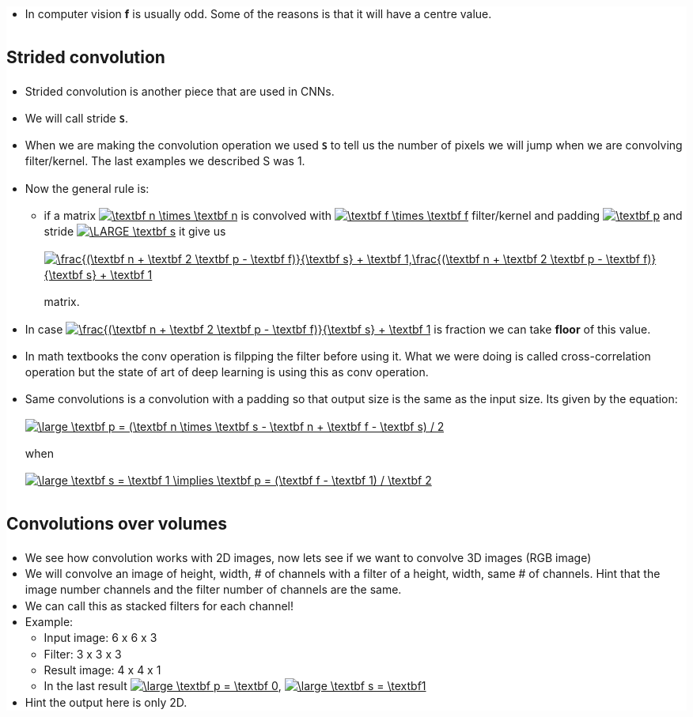 - In computer vision **f** is usually odd. Some of the reasons is that it will have a centre value.

## Strided convolution

- Strided convolution is another piece that are used in CNNs.

- We will call stride **`S`**.

- When we are making the convolution operation we used **`S`** to tell us the number of pixels we will jump when we are convolving filter/kernel. The last examples we described S was 1.

- Now the general rule is:

  - if a matrix <a href="https://www.codecogs.com/eqnedit.php?latex=\inline&space;\textbf&space;n&space;\times&space;\textbf&space;n" target="_blank"><img src="https://latex.codecogs.com/gif.latex?\inline&space;\textbf&space;n&space;\times&space;\textbf&space;n" title="\textbf n \times \textbf n" /></a> is convolved with <a href="https://www.codecogs.com/eqnedit.php?latex=\inline&space;\textbf&space;f&space;\times&space;\textbf&space;f" target="_blank"><img src="https://latex.codecogs.com/gif.latex?\inline&space;\textbf&space;f&space;\times&space;\textbf&space;f" title="\textbf f \times \textbf f" /></a> filter/kernel and padding <a href="https://www.codecogs.com/eqnedit.php?latex=\inline&space;\textbf&space;p" target="_blank"><img src="https://latex.codecogs.com/gif.latex?\inline&space;\textbf&space;p" title="\textbf p" /></a> and stride <a href="https://www.codecogs.com/eqnedit.php?latex=\inline&space;\LARGE&space;\textbf&space;s" target="_blank"><img src="https://latex.codecogs.com/gif.latex?\inline&space;\LARGE&space;\textbf&space;s" title="\LARGE \textbf s" /></a> it give us 

    <a href="https://www.codecogs.com/eqnedit.php?latex=\dpi{120}&space;\frac{(\textbf&space;n&space;&plus;&space;\textbf&space;2&space;\textbf&space;p&space;-&space;\textbf&space;f)}{\textbf&space;s}&space;&plus;&space;\textbf&space;1,\frac{(\textbf&space;n&space;&plus;&space;\textbf&space;2&space;\textbf&space;p&space;-&space;\textbf&space;f)}{\textbf&space;s}&space;&plus;&space;\textbf&space;1" target="_blank"><img src="https://latex.codecogs.com/gif.latex?\dpi{120}&space;\frac{(\textbf&space;n&space;&plus;&space;\textbf&space;2&space;\textbf&space;p&space;-&space;\textbf&space;f)}{\textbf&space;s}&space;&plus;&space;\textbf&space;1,\frac{(\textbf&space;n&space;&plus;&space;\textbf&space;2&space;\textbf&space;p&space;-&space;\textbf&space;f)}{\textbf&space;s}&space;&plus;&space;\textbf&space;1" title="\frac{(\textbf n + \textbf 2 \textbf p - \textbf f)}{\textbf s} + \textbf 1,\frac{(\textbf n + \textbf 2 \textbf p - \textbf f)}{\textbf s} + \textbf 1" /></a>

    matrix. 

- In case <a href="https://www.codecogs.com/eqnedit.php?latex=\inline&space;\dpi{150}&space;\frac{(\textbf&space;n&space;&plus;&space;\textbf&space;2&space;\textbf&space;p&space;-&space;\textbf&space;f)}{\textbf&space;s}&space;&plus;&space;\textbf&space;1" target="_blank"><img src="https://latex.codecogs.com/gif.latex?\inline&space;\dpi{150}&space;\frac{(\textbf&space;n&space;&plus;&space;\textbf&space;2&space;\textbf&space;p&space;-&space;\textbf&space;f)}{\textbf&space;s}&space;&plus;&space;\textbf&space;1" title="\frac{(\textbf n + \textbf 2 \textbf p - \textbf f)}{\textbf s} + \textbf 1" /></a> is fraction we can take **floor** of this value.

- In math textbooks the conv operation is filpping the filter before using it. What we were doing is called cross-correlation operation but the state of art of deep learning is using this as conv operation.

- Same convolutions is a convolution with a padding so that output size is the same as the input size. Its given by the equation:

  <a href="https://www.codecogs.com/eqnedit.php?latex=\inline&space;\large&space;\textbf&space;p&space;=&space;(\textbf&space;n&space;\times&space;\textbf&space;s&space;-&space;\textbf&space;n&space;&plus;&space;\textbf&space;f&space;-&space;\textbf&space;s)&space;/&space;2" target="_blank"><img src="https://latex.codecogs.com/gif.latex?\inline&space;\large&space;\textbf&space;p&space;=&space;(\textbf&space;n&space;\times&space;\textbf&space;s&space;-&space;\textbf&space;n&space;&plus;&space;\textbf&space;f&space;-&space;\textbf&space;s)&space;/&space;2" title="\large \textbf p = (\textbf n \times \textbf s - \textbf n + \textbf f - \textbf s) / 2" /></a>

  when

  <a href="https://www.codecogs.com/eqnedit.php?latex=\inline&space;\large&space;\textbf&space;s&space;=&space;\textbf&space;1&space;\implies&space;\textbf&space;p&space;=&space;(\textbf&space;f&space;-&space;\textbf&space;1)&space;/&space;\textbf&space;2" target="_blank"><img src="https://latex.codecogs.com/gif.latex?\inline&space;\large&space;\textbf&space;s&space;=&space;\textbf&space;1&space;\implies&space;\textbf&space;p&space;=&space;(\textbf&space;f&space;-&space;\textbf&space;1)&space;/&space;\textbf&space;2" title="\large \textbf s = \textbf 1 \implies \textbf p = (\textbf f - \textbf 1) / \textbf 2" /></a>

## Convolutions over volumes

- We see how convolution works with 2D images, now lets see if we want to convolve 3D images (RGB image)
- We will convolve an image of height, width, # of channels with a filter of a height, width, same # of channels. Hint that the image number channels and the filter number of channels are the same.
- We can call this as stacked filters for each channel!
- Example:
  - Input image: 6 x 6 x 3
  - Filter: 3 x 3 x 3
  - Result image: 4 x 4 x 1
  - In the last result <a href="https://www.codecogs.com/eqnedit.php?latex=\inline&space;\large&space;\textbf&space;p&space;=&space;\textbf&space;0" target="_blank"><img src="https://latex.codecogs.com/gif.latex?\inline&space;\large&space;\textbf&space;p&space;=&space;\textbf&space;0" title="\large \textbf p = \textbf 0" /></a>, <a href="https://www.codecogs.com/eqnedit.php?latex=\inline&space;\dpi{120}&space;\large&space;\textbf&space;s&space;=&space;\textbf1" target="_blank"><img src="https://latex.codecogs.com/gif.latex?\inline&space;\dpi{120}&space;\large&space;\textbf&space;s&space;=&space;\textbf1" title="\large \textbf s = \textbf1" /></a>
- Hint the output here is only 2D.